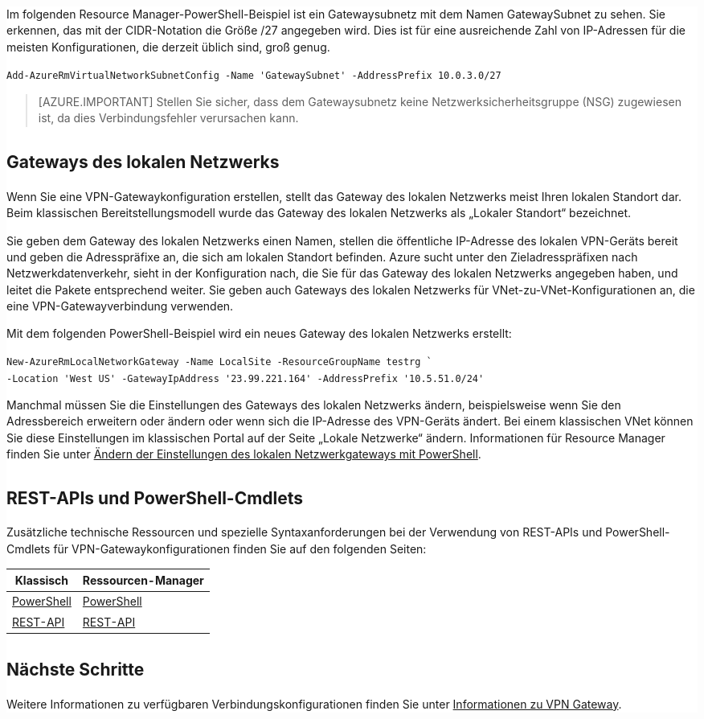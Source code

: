 Im folgenden Resource Manager-PowerShell-Beispiel ist ein Gatewaysubnetz mit dem Namen GatewaySubnet zu sehen. Sie erkennen, das mit der CIDR-Notation die Größe /27 angegeben wird. Dies ist für eine ausreichende Zahl von IP-Adressen für die meisten Konfigurationen, die derzeit üblich sind, groß genug.

	Add-AzureRmVirtualNetworkSubnetConfig -Name 'GatewaySubnet' -AddressPrefix 10.0.3.0/27

>[AZURE.IMPORTANT] Stellen Sie sicher, dass dem Gatewaysubnetz keine Netzwerksicherheitsgruppe (NSG) zugewiesen ist, da dies Verbindungsfehler verursachen kann.


## <a name="lng"></a>Gateways des lokalen Netzwerks

Wenn Sie eine VPN-Gatewaykonfiguration erstellen, stellt das Gateway des lokalen Netzwerks meist Ihren lokalen Standort dar. Beim klassischen Bereitstellungsmodell wurde das Gateway des lokalen Netzwerks als „Lokaler Standort“ bezeichnet.

Sie geben dem Gateway des lokalen Netzwerks einen Namen, stellen die öffentliche IP-Adresse des lokalen VPN-Geräts bereit und geben die Adresspräfixe an, die sich am lokalen Standort befinden. Azure sucht unter den Zieladresspräfixen nach Netzwerkdatenverkehr, sieht in der Konfiguration nach, die Sie für das Gateway des lokalen Netzwerks angegeben haben, und leitet die Pakete entsprechend weiter. Sie geben auch Gateways des lokalen Netzwerks für VNet-zu-VNet-Konfigurationen an, die eine VPN-Gatewayverbindung verwenden.

Mit dem folgenden PowerShell-Beispiel wird ein neues Gateway des lokalen Netzwerks erstellt:

	New-AzureRmLocalNetworkGateway -Name LocalSite -ResourceGroupName testrg `
	-Location 'West US' -GatewayIpAddress '23.99.221.164' -AddressPrefix '10.5.51.0/24'

Manchmal müssen Sie die Einstellungen des Gateways des lokalen Netzwerks ändern, beispielsweise wenn Sie den Adressbereich erweitern oder ändern oder wenn sich die IP-Adresse des VPN-Geräts ändert. Bei einem klassischen VNet können Sie diese Einstellungen im klassischen Portal auf der Seite „Lokale Netzwerke“ ändern. Informationen für Resource Manager finden Sie unter [Ändern der Einstellungen des lokalen Netzwerkgateways mit PowerShell](vpn-gateway-modify-local-network-gateway.md).

## <a name="resources"></a>REST-APIs und PowerShell-Cmdlets

Zusätzliche technische Ressourcen und spezielle Syntaxanforderungen bei der Verwendung von REST-APIs und PowerShell-Cmdlets für VPN-Gatewaykonfigurationen finden Sie auf den folgenden Seiten:

|**Klassisch** | **Ressourcen-Manager**|
|-----|----|
|[PowerShell](https://msdn.microsoft.com/library/mt270335.aspx)|[PowerShell](https://msdn.microsoft.com/library/mt163510.aspx)|
|[REST-API](https://msdn.microsoft.com/library/jj154113.aspx)|[REST-API](https://msdn.microsoft.com/library/mt163859.aspx)|


## Nächste Schritte

Weitere Informationen zu verfügbaren Verbindungskonfigurationen finden Sie unter [Informationen zu VPN Gateway](vpn-gateway-about-vpngateways.md).







 

